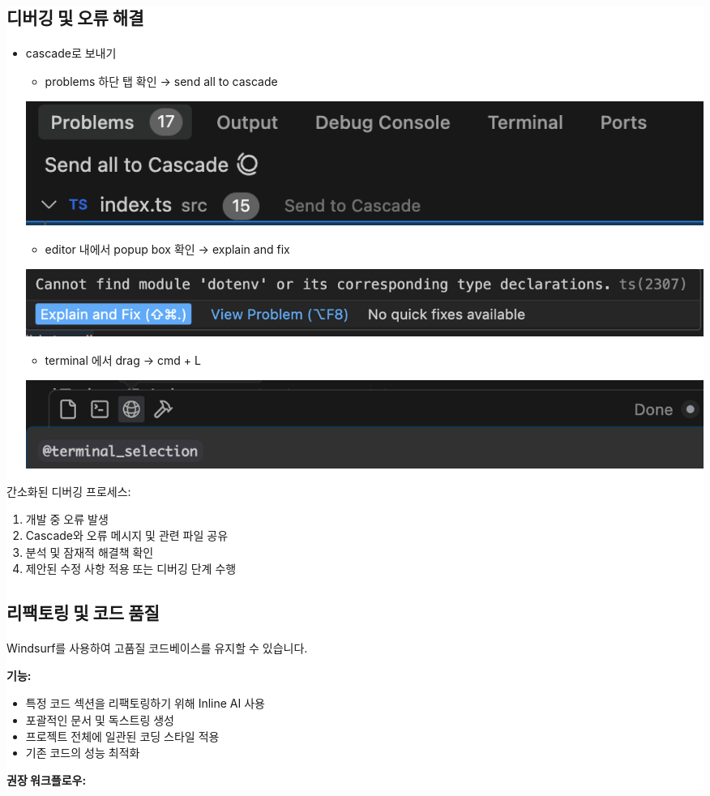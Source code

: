 ## 디버깅 및 오류 해결

- cascade로 보내기
    - problems 하단 탭 확인 → send all to cascade
    
    ![image.png](/windsurf_assets/image%2010.png)
    
    - editor 내에서 popup box 확인 → explain and fix
    
    ![image.png](/windsurf_assets/image%2011.png)
    
    - terminal 에서 drag → cmd + L
    
    ![image.png](/windsurf_assets/image%2012.png)
    

간소화된 디버깅 프로세스:

1. 개발 중 오류 발생
2. Cascade와 오류 메시지 및 관련 파일 공유
3. 분석 및 잠재적 해결책 확인
4. 제안된 수정 사항 적용 또는 디버깅 단계 수행

## **리팩토링 및 코드 품질**

Windsurf를 사용하여 고품질 코드베이스를 유지할 수 있습니다.

**기능:**

- 특정 코드 섹션을 리팩토링하기 위해 Inline AI 사용
- 포괄적인 문서 및 독스트링 생성
- 프로젝트 전체에 일관된 코딩 스타일 적용
- 기존 코드의 성능 최적화

**권장 워크플로우:**
